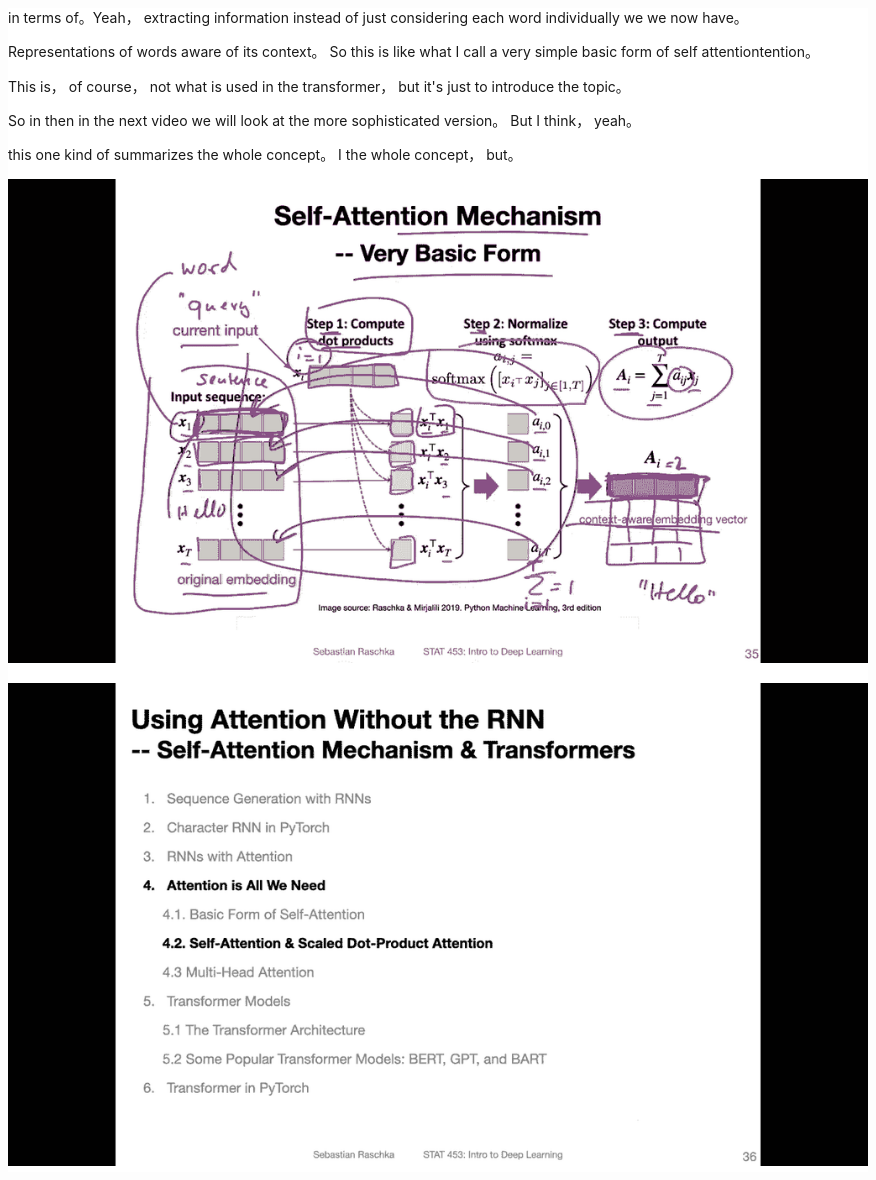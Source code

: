  in terms of。Yeah， extracting information instead of just considering each word individually we we now have。

Representations of words aware of its context。 So this is like what I call a very simple basic form of self attentiontention。

 This is， of course， not what is used in the transformer， but it's just to introduce the topic。

 So in then in the next video we will look at the more sophisticated version。 But I think， yeah。

 this one kind of summarizes the whole concept。 I the whole concept， but。



![](img/9c2432cfe755e6d9aeb4c5d977423b15_18.png)

![](img/9c2432cfe755e6d9aeb4c5d977423b15_19.png)
